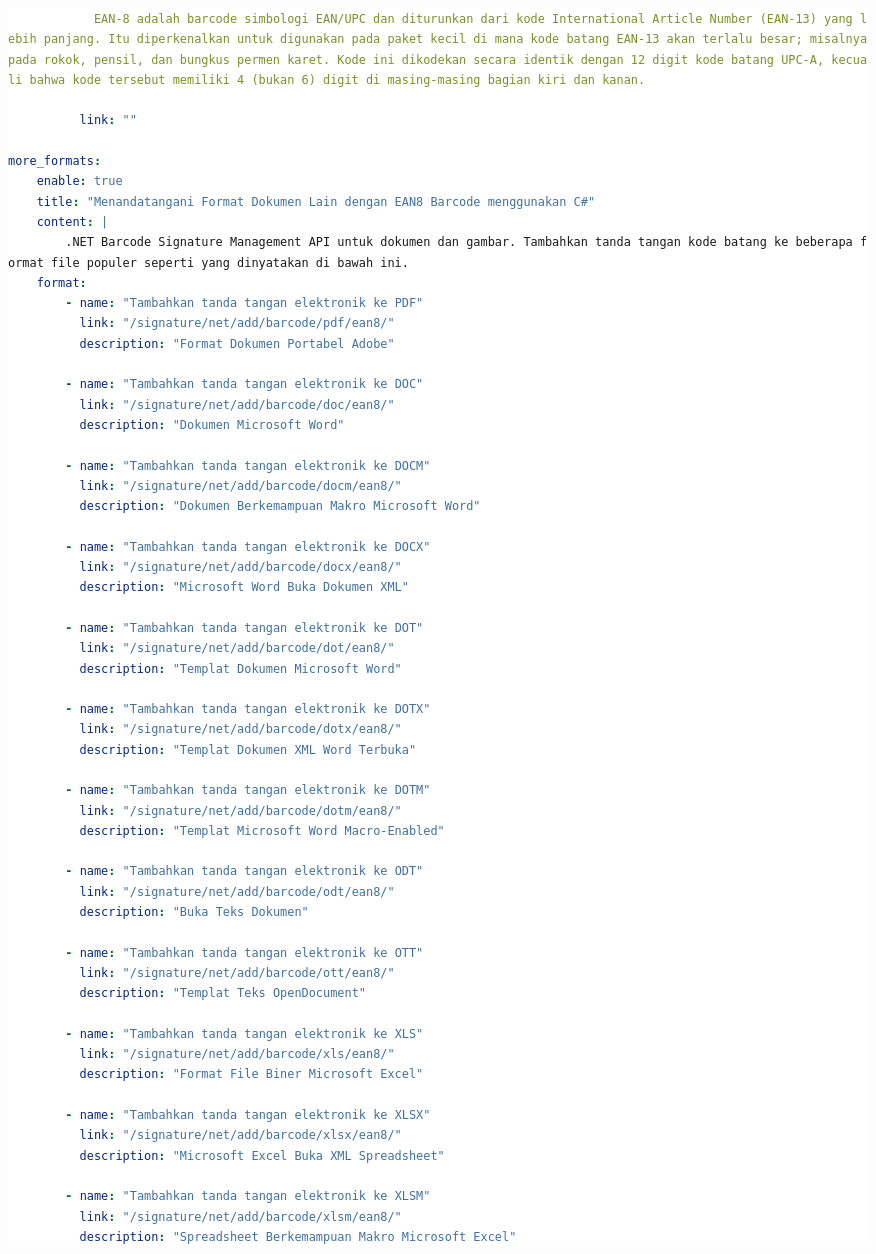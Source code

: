 ```yaml
            EAN-8 adalah barcode simbologi EAN/UPC dan diturunkan dari kode International Article Number (EAN-13) yang lebih panjang. Itu diperkenalkan untuk digunakan pada paket kecil di mana kode batang EAN-13 akan terlalu besar; misalnya pada rokok, pensil, dan bungkus permen karet. Kode ini dikodekan secara identik dengan 12 digit kode batang UPC-A, kecuali bahwa kode tersebut memiliki 4 (bukan 6) digit di masing-masing bagian kiri dan kanan.

          link: ""

more_formats:
    enable: true
    title: "Menandatangani Format Dokumen Lain dengan EAN8 Barcode menggunakan C#"
    content: |
        .NET Barcode Signature Management API untuk dokumen dan gambar. Tambahkan tanda tangan kode batang ke beberapa format file populer seperti yang dinyatakan di bawah ini.
    format: 
        - name: "Tambahkan tanda tangan elektronik ke PDF"
          link: "/signature/net/add/barcode/pdf/ean8/"
          description: "Format Dokumen Portabel Adobe"

        - name: "Tambahkan tanda tangan elektronik ke DOC"
          link: "/signature/net/add/barcode/doc/ean8/"
          description: "Dokumen Microsoft Word"

        - name: "Tambahkan tanda tangan elektronik ke DOCM"
          link: "/signature/net/add/barcode/docm/ean8/"
          description: "Dokumen Berkemampuan Makro Microsoft Word"

        - name: "Tambahkan tanda tangan elektronik ke DOCX"
          link: "/signature/net/add/barcode/docx/ean8/"
          description: "Microsoft Word Buka Dokumen XML"

        - name: "Tambahkan tanda tangan elektronik ke DOT"
          link: "/signature/net/add/barcode/dot/ean8/"
          description: "Templat Dokumen Microsoft Word"

        - name: "Tambahkan tanda tangan elektronik ke DOTX"
          link: "/signature/net/add/barcode/dotx/ean8/"
          description: "Templat Dokumen XML Word Terbuka"

        - name: "Tambahkan tanda tangan elektronik ke DOTM"
          link: "/signature/net/add/barcode/dotm/ean8/"
          description: "Templat Microsoft Word Macro-Enabled"       

        - name: "Tambahkan tanda tangan elektronik ke ODT"
          link: "/signature/net/add/barcode/odt/ean8/"
          description: "Buka Teks Dokumen"

        - name: "Tambahkan tanda tangan elektronik ke OTT"
          link: "/signature/net/add/barcode/ott/ean8/"
          description: "Templat Teks OpenDocument"

        - name: "Tambahkan tanda tangan elektronik ke XLS"
          link: "/signature/net/add/barcode/xls/ean8/"
          description: "Format File Biner Microsoft Excel"

        - name: "Tambahkan tanda tangan elektronik ke XLSX"
          link: "/signature/net/add/barcode/xlsx/ean8/"
          description: "Microsoft Excel Buka XML Spreadsheet"

        - name: "Tambahkan tanda tangan elektronik ke XLSM"
          link: "/signature/net/add/barcode/xlsm/ean8/"
          description: "Spreadsheet Berkemampuan Makro Microsoft Excel"

```